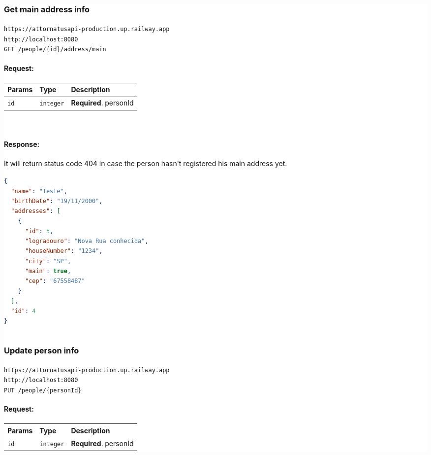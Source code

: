 #

### Get main address info

```
https://attornatusapi-production.up.railway.app
http://localhost:8080
GET /people/{id}/address/main
```

#### Request:

| Params  | Type     | Description            |
| :------ | :------- | :--------------------- |
| `id`    | `integer`| **Required**. personId | 

####

</br>

#### Response:
It will return status code 404 in case the person hasn't registered
his main address yet.

```json
{
  "name": "Teste",
  "birthDate": "19/11/2000",
  "addresses": [
    {
      "id": 5,
      "logradouro": "Nova Rua conhecida",
      "houseNumber": "1234",
      "city": "SP",
      "main": true,
      "cep": "67558487"
    }
  ],
  "id": 4
}
```

#

### Update person info

```
https://attornatusapi-production.up.railway.app
http://localhost:8080
PUT /people/{personId}
```

#### Request:

| Params  | Type     | Description            |
| :------ | :------- | :--------------------- |
| `id`    | `integer`| **Required**. personId | 
